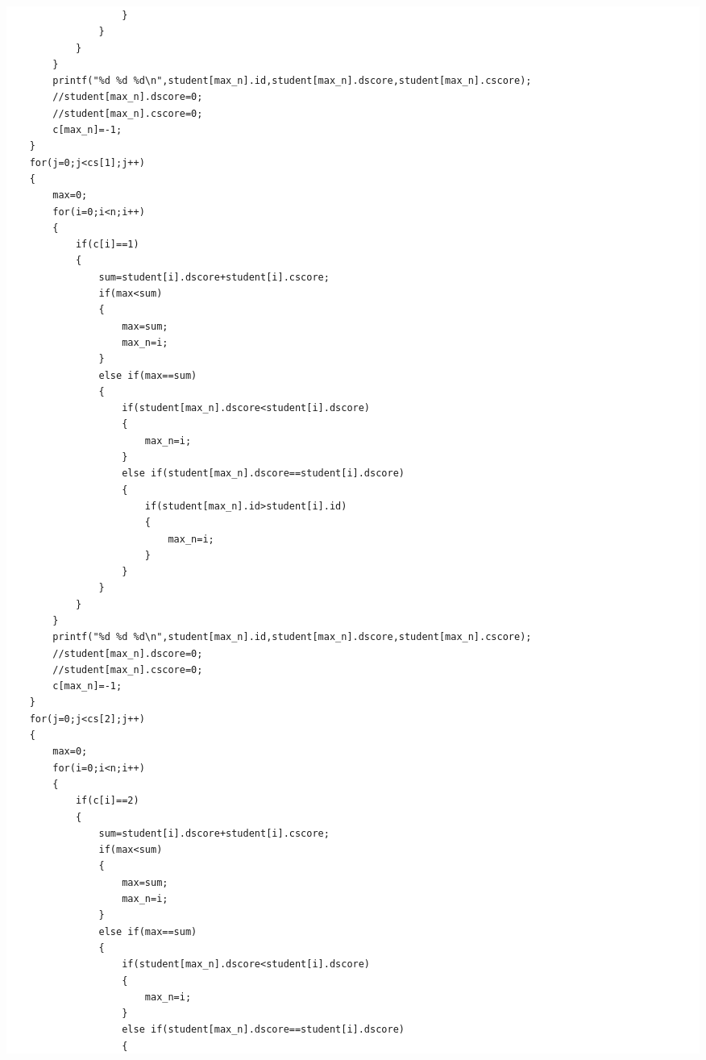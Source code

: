 						}
					}
				}
			}
			printf("%d %d %d\n",student[max_n].id,student[max_n].dscore,student[max_n].cscore);
			//student[max_n].dscore=0;
			//student[max_n].cscore=0;
			c[max_n]=-1;
		}
		for(j=0;j<cs[1];j++)
		{
			max=0;
			for(i=0;i<n;i++)
			{	
				if(c[i]==1)
				{
					sum=student[i].dscore+student[i].cscore;
					if(max<sum)
					{
						max=sum;
						max_n=i;				
					}
					else if(max==sum)
					{
						if(student[max_n].dscore<student[i].dscore) 
						{
							max_n=i;
						}
						else if(student[max_n].dscore==student[i].dscore)
						{
							if(student[max_n].id>student[i].id) 
							{
								max_n=i;	
							}
						}
					}
				}
			}
			printf("%d %d %d\n",student[max_n].id,student[max_n].dscore,student[max_n].cscore);
			//student[max_n].dscore=0;
			//student[max_n].cscore=0;
			c[max_n]=-1;
		}
		for(j=0;j<cs[2];j++)
		{
			max=0;
			for(i=0;i<n;i++)
			{	
				if(c[i]==2)
				{
					sum=student[i].dscore+student[i].cscore;
					if(max<sum)
					{
						max=sum;
						max_n=i;				
					}
					else if(max==sum)
					{
						if(student[max_n].dscore<student[i].dscore) 
						{
							max_n=i;
						}
						else if(student[max_n].dscore==student[i].dscore)
						{